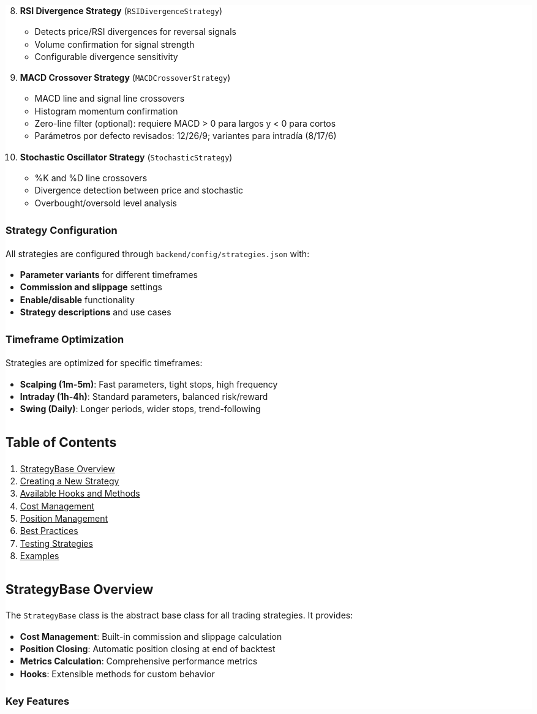 8. **RSI Divergence Strategy** (`RSIDivergenceStrategy`)
   - Detects price/RSI divergences for reversal signals
   - Volume confirmation for signal strength
   - Configurable divergence sensitivity

9. **MACD Crossover Strategy** (`MACDCrossoverStrategy`)
   - MACD line and signal line crossovers
   - Histogram momentum confirmation
   - Zero-line filter (optional): requiere MACD > 0 para largos y < 0 para cortos
   - Parámetros por defecto revisados: 12/26/9; variantes para intradía (8/17/6)

10. **Stochastic Oscillator Strategy** (`StochasticStrategy`)
    - %K and %D line crossovers
    - Divergence detection between price and stochastic
    - Overbought/oversold level analysis

### Strategy Configuration

All strategies are configured through `backend/config/strategies.json` with:
- **Parameter variants** for different timeframes
- **Commission and slippage** settings
- **Enable/disable** functionality
- **Strategy descriptions** and use cases

### Timeframe Optimization

Strategies are optimized for specific timeframes:
- **Scalping (1m-5m)**: Fast parameters, tight stops, high frequency
- **Intraday (1h-4h)**: Standard parameters, balanced risk/reward
- **Swing (Daily)**: Longer periods, wider stops, trend-following

## Table of Contents

1. [StrategyBase Overview](#strategybase-overview)
2. [Creating a New Strategy](#creating-a-new-strategy)
3. [Available Hooks and Methods](#available-hooks-and-methods)
4. [Cost Management](#cost-management)
5. [Position Management](#position-management)
6. [Best Practices](#best-practices)
7. [Testing Strategies](#testing-strategies)
8. [Examples](#examples)

## StrategyBase Overview

The `StrategyBase` class is the abstract base class for all trading strategies. It provides:

- **Cost Management**: Built-in commission and slippage calculation
- **Position Closing**: Automatic position closing at end of backtest
- **Metrics Calculation**: Comprehensive performance metrics
- **Hooks**: Extensible methods for custom behavior

### Key Features
